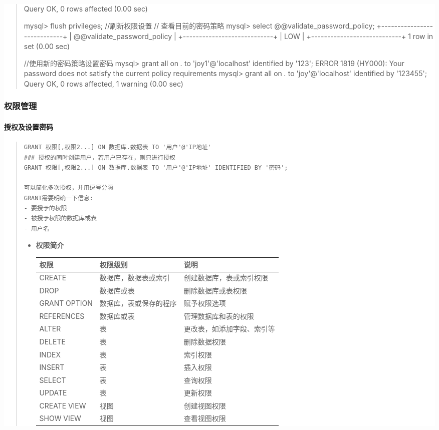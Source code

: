 >    Query OK, 0 rows affected (0.00 sec)
>    
>    mysql> flush privileges;  //刷新权限设置
>    // 查看目前的密码策略
>    mysql> select @@validate_password_policy;
>    +----------------------------+
>    | @@validate_password_policy |
>    +----------------------------+
>    | LOW                        |
>    +----------------------------+
>    1 row in set (0.00 sec)
>    
>    //使用新的密码策略设置密码
>    mysql> grant all on *.* to 'joy1'@'localhost' identified by '123';
>    ERROR 1819 (HY000): Your password does not satisfy the current policy requirements
>    mysql> grant all on *.* to 'joy'@'localhost' identified by '123455';
>    Query OK, 0 rows affected, 1 warning (0.00 sec)
>    ```

### 权限管理

#### 授权及设置密码

> ```
> GRANT 权限[,权限2...] ON 数据库.数据表 TO '用户'@'IP地址'
> ### 授权的同时创建用户，若用户已存在，则只进行授权
> GRANT 权限[,权限2...] ON 数据库.数据表 TO '用户'@'IP地址' IDENTIFIED BY '密码';
> 
> 可以简化多次授权，并用逗号分隔
> GRANT需要明确一下信息:
> - 要授予的权限
> - 被授予权限的数据库或表
> - 用户名
> ```
>
> - **权限简介**
>
>   | 权限                   | 权限级别               | 说明                                                         |
>   | ---------------------- | ---------------------- | ------------------------------------------------------------ |
>   | CREATE                 | 数据库，数据表或索引   | 创建数据库，表或索引权限                                     |
>   | DROP                   | 数据库或表             | 删除数据库或表权限                                           |
>   | GRANT OPTION           | 数据库，表或保存的程序 | 赋予权限选项                                                 |
>   | REFERENCES             | 数据库或表             | 管理数据库和表的权限                                         |
>   | ALTER                  | 表                     | 更改表，如添加字段、索引等                                   |
>   | DELETE                 | 表                     | 删除数据权限                                                 |
>   | INDEX                  | 表                     | 索引权限                                                     |
>   | INSERT                 | 表                     | 插入权限                                                     |
>   | SELECT                 | 表                     | 查询权限                                                     |
>   | UPDATE                 | 表                     | 更新权限                                                     |
>   | CREATE VIEW            | 视图                   | 创建视图权限                                                 |
>   | SHOW VIEW              | 视图                   | 查看视图权限                                                 |